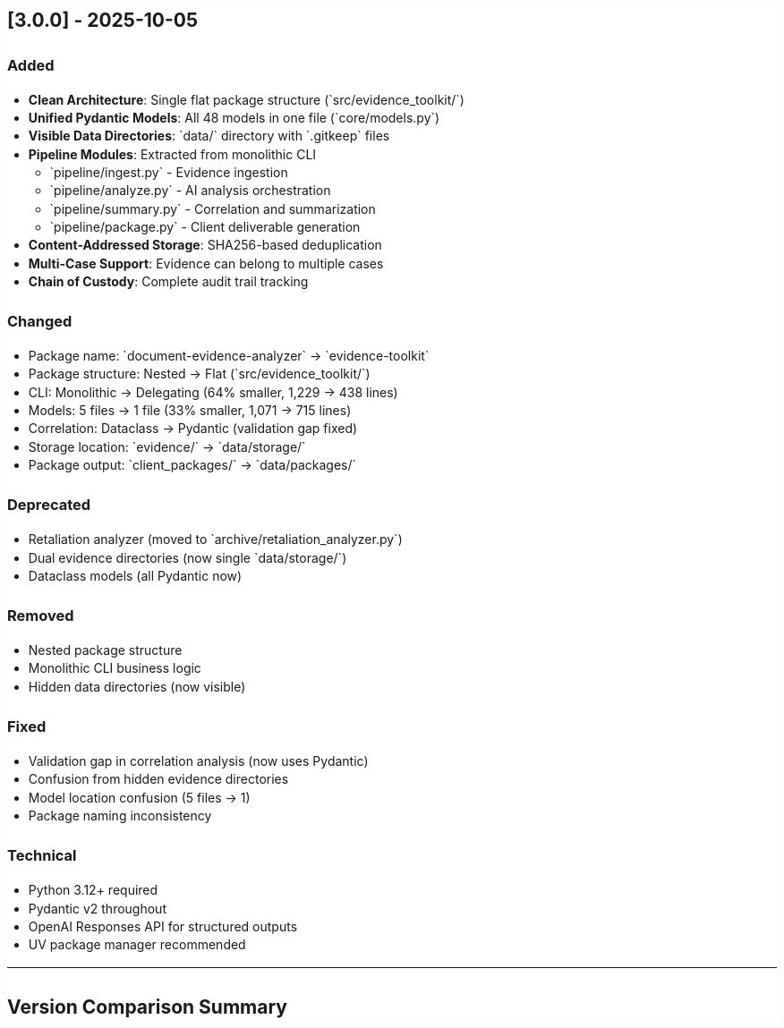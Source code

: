 ## [3.0.0] - 2025-10-05

### Added
- **Clean Architecture**: Single flat package structure (\`src/evidence_toolkit/\`)
- **Unified Pydantic Models**: All 48 models in one file (\`core/models.py\`)
- **Visible Data Directories**: \`data/\` directory with \`.gitkeep\` files
- **Pipeline Modules**: Extracted from monolithic CLI
  - \`pipeline/ingest.py\` - Evidence ingestion
  - \`pipeline/analyze.py\` - AI analysis orchestration
  - \`pipeline/summary.py\` - Correlation and summarization
  - \`pipeline/package.py\` - Client deliverable generation
- **Content-Addressed Storage**: SHA256-based deduplication
- **Multi-Case Support**: Evidence can belong to multiple cases
- **Chain of Custody**: Complete audit trail tracking

### Changed
- Package name: \`document-evidence-analyzer\` → \`evidence-toolkit\`
- Package structure: Nested → Flat (\`src/evidence_toolkit/\`)
- CLI: Monolithic → Delegating (64% smaller, 1,229 → 438 lines)
- Models: 5 files → 1 file (33% smaller, 1,071 → 715 lines)
- Correlation: Dataclass → Pydantic (validation gap fixed)
- Storage location: \`evidence/\` → \`data/storage/\`
- Package output: \`client_packages/\` → \`data/packages/\`

### Deprecated
- Retaliation analyzer (moved to \`archive/retaliation_analyzer.py\`)
- Dual evidence directories (now single \`data/storage/\`)
- Dataclass models (all Pydantic now)

### Removed
- Nested package structure
- Monolithic CLI business logic
- Hidden data directories (now visible)

### Fixed
- Validation gap in correlation analysis (now uses Pydantic)
- Confusion from hidden evidence directories
- Model location confusion (5 files → 1)
- Package naming inconsistency

### Technical
- Python 3.12+ required
- Pydantic v2 throughout
- OpenAI Responses API for structured outputs
- UV package manager recommended

---

## Version Comparison Summary
